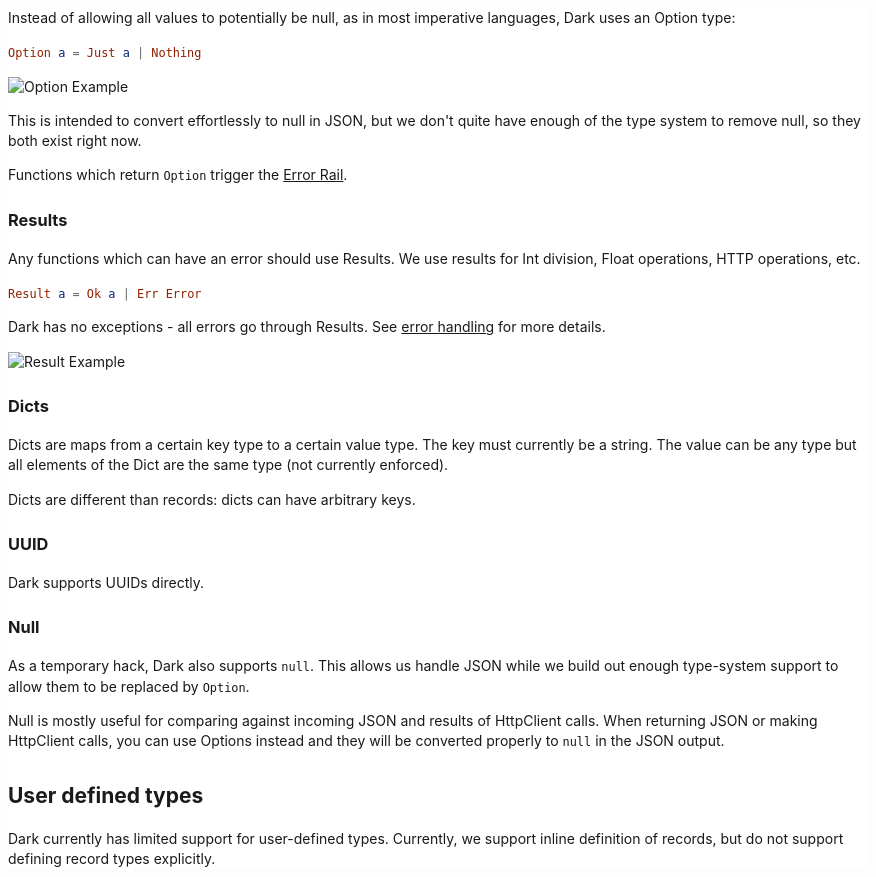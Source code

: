 Instead of allowing all values to potentially be null, as in most imperative
languages, Dark uses an Option type:

```elm
Option a = Just a | Nothing
```

![Option Example](/docs/img/language/option_example.png)

This is intended to convert effortlessly to null in JSON, but we don't quite
have enough of the type system to remove null, so they both exist right now.

Functions which return `Option` trigger the [Error Rail](error-handling).

### Results

Any functions which can have an error should use Results. We use results for Int
division, Float operations, HTTP operations, etc.

```elm
Result a = Ok a | Err Error
```

Dark has no exceptions - all errors go through Results. See
[error handling](error-handling) for more details.

![Result Example](/docs/img/language/result_example.png)

### Dicts

Dicts are maps from a certain key type to a certain value type. The key must
currently be a string. The value can be any type but all elements of the Dict
are the same type (not currently enforced).

Dicts are different than records: dicts can have arbitrary keys.

### UUID

Dark supports UUIDs directly.

### Null

As a temporary hack, Dark also supports `null`. This allows us handle JSON while
we build out enough type-system support to allow them to be replaced by
`Option`.

Null is mostly useful for comparing against incoming JSON and results of
HttpClient calls. When returning JSON or making HttpClient calls, you can use
Options instead and they will be converted properly to `null` in the JSON
output.

## User defined types

Dark currently has limited support for user-defined types. Currently, we support
inline definition of records, but do not support defining record types
explicitly.
